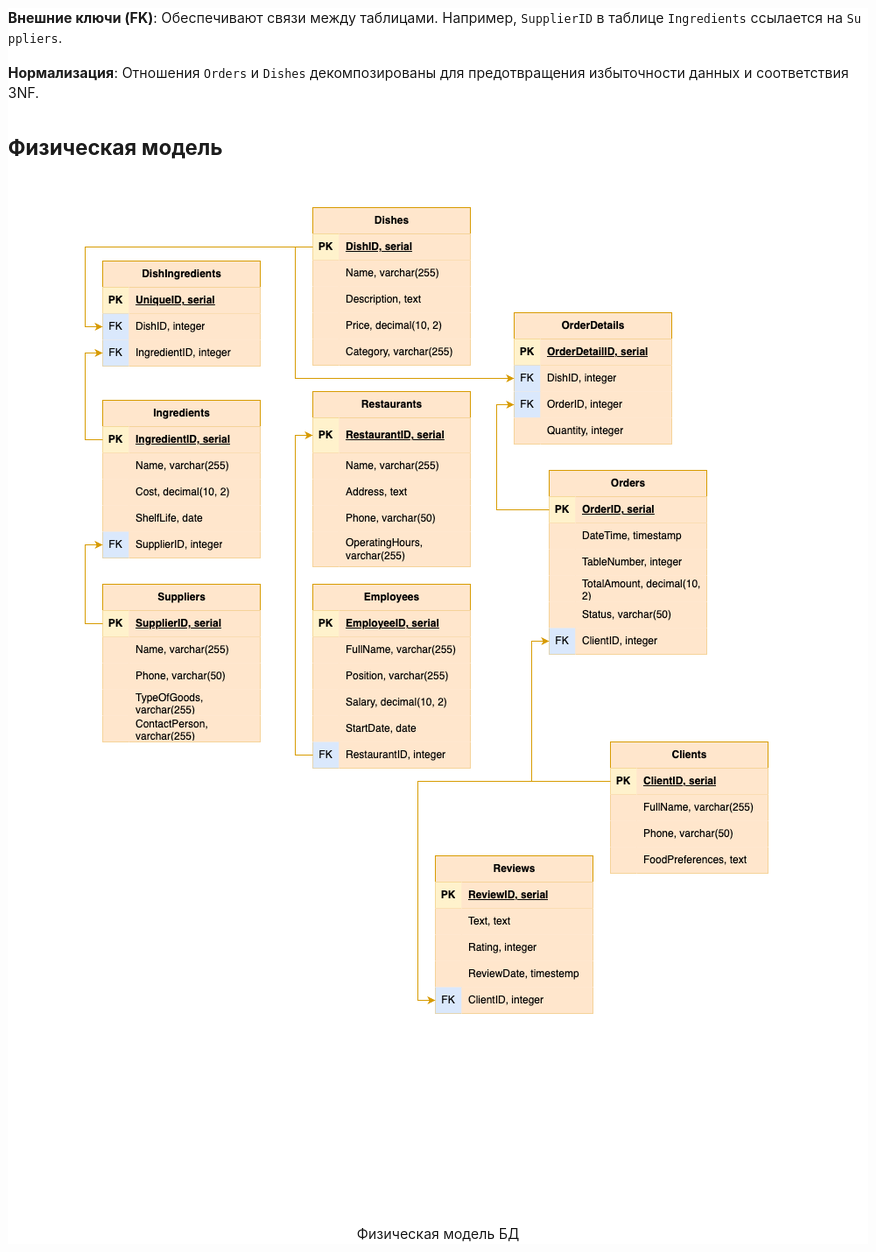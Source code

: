 **Внешние ключи (FK)**: Обеспечивают связи между таблицами. Например, `SupplierID` в таблице `Ingredients` ссылается на `Suppliers`.

**Нормализация**: Отношения `Orders` и `Dishes` декомпозированы для предотвращения избыточности данных и соответствия 3NF.


## Физическая модель ##

<center>
<img src="./img/fith_model.png " />
<p>Физическая модель БД</p>
</center>
